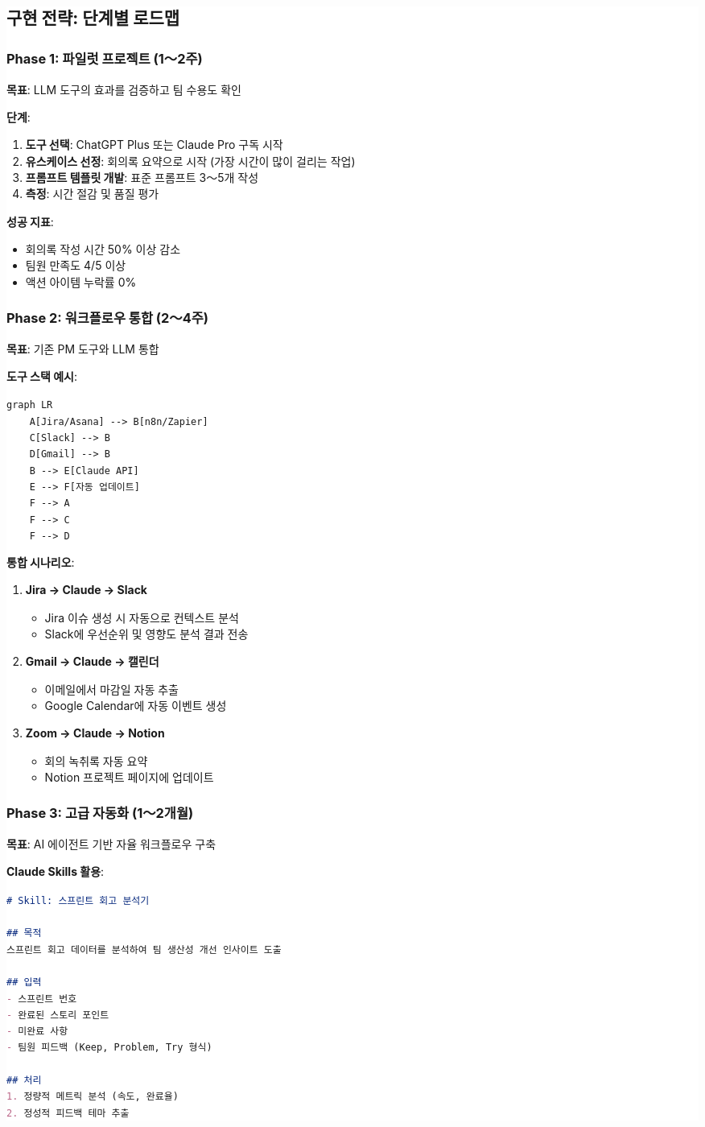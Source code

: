 ## 구현 전략: 단계별 로드맵

### Phase 1: 파일럿 프로젝트 (1〜2주)

<strong>목표</strong>: LLM 도구의 효과를 검증하고 팀 수용도 확인

**단계**:
1. <strong>도구 선택</strong>: ChatGPT Plus 또는 Claude Pro 구독 시작
2. <strong>유스케이스 선정</strong>: 회의록 요약으로 시작 (가장 시간이 많이 걸리는 작업)
3. <strong>프롬프트 템플릿 개발</strong>: 표준 프롬프트 3〜5개 작성
4. <strong>측정</strong>: 시간 절감 및 품질 평가

**성공 지표**:
- 회의록 작성 시간 50% 이상 감소
- 팀원 만족도 4/5 이상
- 액션 아이템 누락률 0%

### Phase 2: 워크플로우 통합 (2〜4주)

<strong>목표</strong>: 기존 PM 도구와 LLM 통합

**도구 스택 예시**:
```mermaid
graph LR
    A[Jira/Asana] --> B[n8n/Zapier]
    C[Slack] --> B
    D[Gmail] --> B
    B --> E[Claude API]
    E --> F[자동 업데이트]
    F --> A
    F --> C
    F --> D
```

**통합 시나리오**:
1. <strong>Jira → Claude → Slack</strong>
   - Jira 이슈 생성 시 자동으로 컨텍스트 분석
   - Slack에 우선순위 및 영향도 분석 결과 전송

2. <strong>Gmail → Claude → 캘린더</strong>
   - 이메일에서 마감일 자동 추출
   - Google Calendar에 자동 이벤트 생성

3. <strong>Zoom → Claude → Notion</strong>
   - 회의 녹취록 자동 요약
   - Notion 프로젝트 페이지에 업데이트

### Phase 3: 고급 자동화 (1〜2개월)

<strong>목표</strong>: AI 에이전트 기반 자율 워크플로우 구축

**Claude Skills 활용**:
```markdown
# Skill: 스프린트 회고 분석기

## 목적
스프린트 회고 데이터를 분석하여 팀 생산성 개선 인사이트 도출

## 입력
- 스프린트 번호
- 완료된 스토리 포인트
- 미완료 사항
- 팀원 피드백 (Keep, Problem, Try 형식)

## 처리
1. 정량적 메트릭 분석 (속도, 완료율)
2. 정성적 피드백 테마 추출
```